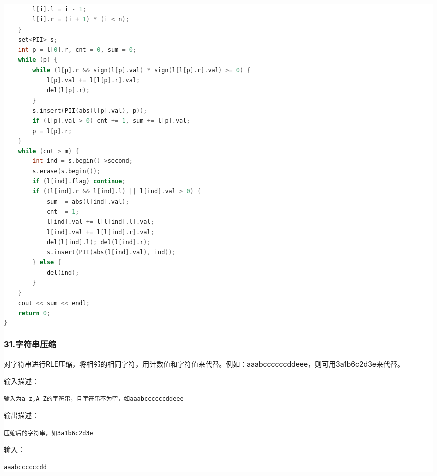 ```c++
        l[i].l = i - 1;
        l[i].r = (i + 1) * (i < n);
    }
    set<PII> s;
    int p = l[0].r, cnt = 0, sum = 0;
    while (p) {
        while (l[p].r && sign(l[p].val) * sign(l[l[p].r].val) >= 0) {
            l[p].val += l[l[p].r].val;
            del(l[p].r);
        }
        s.insert(PII(abs(l[p].val), p));
        if (l[p].val > 0) cnt += 1, sum += l[p].val;
        p = l[p].r;
    }
    while (cnt > m) {
        int ind = s.begin()->second;
        s.erase(s.begin());
        if (l[ind].flag) continue;
        if ((l[ind].r && l[ind].l) || l[ind].val > 0) {
            sum -= abs(l[ind].val);
            cnt -= 1;
            l[ind].val += l[l[ind].l].val;
            l[ind].val += l[l[ind].r].val;
            del(l[ind].l); del(l[ind].r);
            s.insert(PII(abs(l[ind].val), ind));
        } else {
            del(ind);
        }
    }
    cout << sum << endl;
    return 0;
}
```

### 31.字符串压缩

对字符串进行RLE压缩，将相邻的相同字符，用计数值和字符值来代替。例如：aaabccccccddeee，则可用3a1b6c2d3e来代替。

输入描述：

```
输入为a-z,A-Z的字符串，且字符串不为空，如aaabccccccddeee
```

输出描述：

```
压缩后的字符串，如3a1b6c2d3e
```

输入：

```
aaabccccccdd
```
